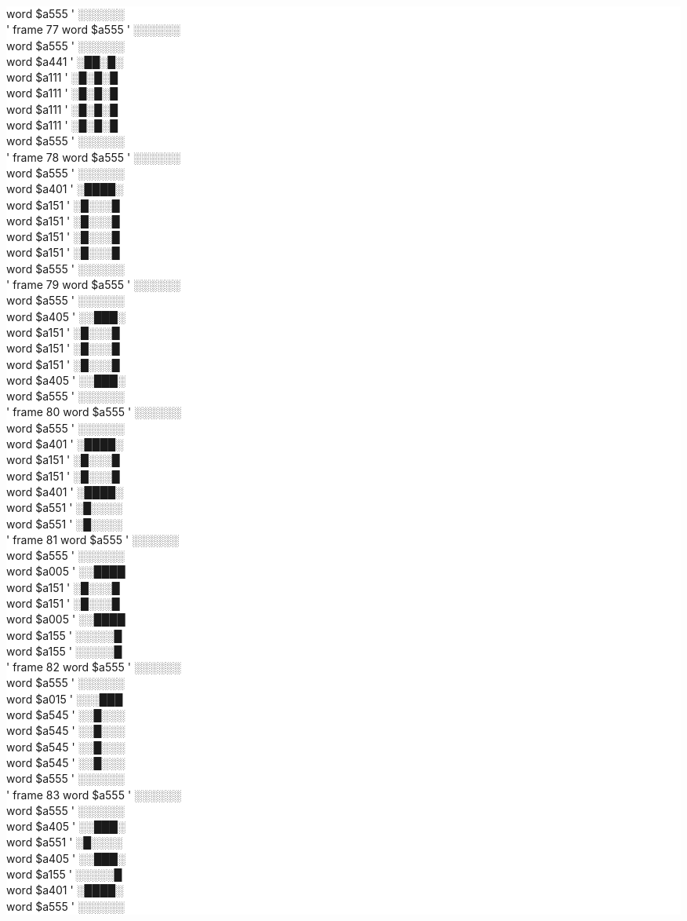 word    $a555 &#39; ░░░░░░  
&#39; frame 77
word    $a555 &#39; ░░░░░░  
word    $a555 &#39; ░░░░░░  
word    $a441 &#39; ░██░█░  
word    $a111 &#39; ░█░█░█  
word    $a111 &#39; ░█░█░█  
word    $a111 &#39; ░█░█░█  
word    $a111 &#39; ░█░█░█  
word    $a555 &#39; ░░░░░░  
&#39; frame 78
word    $a555 &#39; ░░░░░░  
word    $a555 &#39; ░░░░░░  
word    $a401 &#39; ░████░  
word    $a151 &#39; ░█░░░█  
word    $a151 &#39; ░█░░░█  
word    $a151 &#39; ░█░░░█  
word    $a151 &#39; ░█░░░█  
word    $a555 &#39; ░░░░░░  
&#39; frame 79
word    $a555 &#39; ░░░░░░  
word    $a555 &#39; ░░░░░░  
word    $a405 &#39; ░░███░  
word    $a151 &#39; ░█░░░█  
word    $a151 &#39; ░█░░░█  
word    $a151 &#39; ░█░░░█  
word    $a405 &#39; ░░███░  
word    $a555 &#39; ░░░░░░  
&#39; frame 80
word    $a555 &#39; ░░░░░░  
word    $a555 &#39; ░░░░░░  
word    $a401 &#39; ░████░  
word    $a151 &#39; ░█░░░█  
word    $a151 &#39; ░█░░░█  
word    $a401 &#39; ░████░  
word    $a551 &#39; ░█░░░░  
word    $a551 &#39; ░█░░░░  
&#39; frame 81
word    $a555 &#39; ░░░░░░  
word    $a555 &#39; ░░░░░░  
word    $a005 &#39; ░░████  
word    $a151 &#39; ░█░░░█  
word    $a151 &#39; ░█░░░█  
word    $a005 &#39; ░░████  
word    $a155 &#39; ░░░░░█  
word    $a155 &#39; ░░░░░█  
&#39; frame 82
word    $a555 &#39; ░░░░░░  
word    $a555 &#39; ░░░░░░  
word    $a015 &#39; ░░░███  
word    $a545 &#39; ░░█░░░  
word    $a545 &#39; ░░█░░░  
word    $a545 &#39; ░░█░░░  
word    $a545 &#39; ░░█░░░  
word    $a555 &#39; ░░░░░░  
&#39; frame 83
word    $a555 &#39; ░░░░░░  
word    $a555 &#39; ░░░░░░  
word    $a405 &#39; ░░███░  
word    $a551 &#39; ░█░░░░  
word    $a405 &#39; ░░███░  
word    $a155 &#39; ░░░░░█  
word    $a401 &#39; ░████░  
word    $a555 &#39; ░░░░░░  